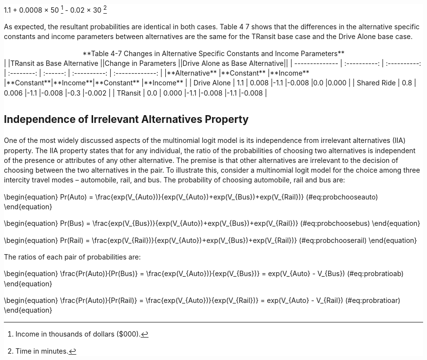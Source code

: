 1.1 + 0.0008 $\times$ 50 [^income1000] - 0.02 $\times$ 30 [^timemin]




As expected, the resultant probabilities are identical in both cases.  Table 4 7 shows that the differences in the alternative specific constants and income parameters between alternatives are the same for the TRansit base case and the Drive Alone base case.

<center>
**Table 4-7 Changes in Alternative Specific Constants and Income Parameters**
</center>
|                |TRansit as Base Alternative ||Change in Parameters  ||Drive Alone as Base Alternative||
| -------------- | :----------: | :----------: | :--------: | :------: | :----------: | :-------------: |
|**Alternative** |**Constant**  |**Income**    |**Constant**|**Income**|**Constant**  |**Income**       |
| Drive Alone    | 1.1          | 0.008        |-1.1        |-0.008    |0.0           |0.000            |
| Shared Ride    | 0.8          | 0.006        |-1.1        |-0.008    |-0.3          |-0.002           |
| TRansit        | 0.0          | 0.000        |-1.1        |-0.008    |-1.1          |-0.008           |


## Independence of Irrelevant Alternatives Property

One of the most widely discussed aspects of the multinomial logit model is its independence from irrelevant alternatives (IIA) property.  The IIA property states that for any individual, the ratio of the probabilities of choosing two alternatives is independent of the presence or attributes of any other alternative.  The premise is that other alternatives are irrelevant to the decision of choosing between the two alternatives in the pair.  To illustrate this, consider a multinomial logit model for the choice among three intercity travel modes – automobile, rail, and bus.  The probability of choosing automobile, rail and bus are: 

\begin{equation}
Pr(Auto) = \frac{exp(V_{Auto})}{exp(V_{Auto})+exp(V_{Bus})+exp(V_{Rail})}
(\#eq:probchooseauto)
\end{equation}

\begin{equation}
Pr(Bus) = \frac{exp(V_{Bus})}{exp(V_{Auto})+exp(V_{Bus})+exp(V_{Rail})}
(\#eq:probchoosebus)
\end{equation}

\begin{equation}
Pr(Rail) = \frac{exp(V_{Rail})}{exp(V_{Auto})+exp(V_{Bus})+exp(V_{Rail})}
(\#eq:probchooserail)
\end{equation}

The ratios of each pair of probabilities are:

\begin{equation}
\frac{Pr(Auto)}{Pr(Bus)} = \frac{exp(V_{Auto})}{exp(V_{Bus})} = exp(V_{Auto} - V_{Bus})
(\#eq:probratioab)
\end{equation}

\begin{equation}
\frac{Pr(Auto)}{Pr(Rail)} = \frac{exp(V_{Auto})}{exp(V_{Rail})} = exp(V_{Auto} - V_{Rail})
(\#eq:probratioar)
\end{equation}


[^numericalproblems]: These include numerical problems, because the MNP can only be calculated using multi-dimensional integration, and problems of interpretation.  A special case of the MNP, when the error terms are distributed independently (no covariance) and identically (same variance), obtains estimation and prediction results that are very similar to those for the MNL model.
[^withoutnumint]: A model for which the probability can be calculated without use of numerical integration or simulation methods.
[^sumexp]: The exponent of a summation, $exp(A+B)$, is equal to the product of the exponents of the elements in the sum, $exp(A) exp(B)$ .
[^illustratecalcs]: We use tables to illustrate calculation of the utility values and MNL probabilities. The first column shows the specification expression with appropriate values for variables and parameters, the second shows the calculated utility value, the third shows the exponent of the utility including the sum of the exponents, and the fourth shows the probability values.
[^income1000]: Income in thousands of dollars ($000).
[^timemin]: Time in minutes.
[^busfreqincr]: This example ignores the increase in bus service frequency which might increase the probability of persons choosing bus; however, the increase is unlikely to be of the magnitude suggested by the IIA property.
[^preservation]: In this case, we show the preservation of probabilities for the individual.  In general, the individual probabilities are expected to change.
[^derivationTrain]: Interested readers are referred to train (1986) for a derivation and proof.
[^derivationTrain2]: As before, interested readers are referred to Train (1986) for derivation and proof.
[^comparisondecisionmaker]: This comparison is independent of which alternative is chosen as the reference alternative since the effect of changing the reference alternative will be to increase each parameter by the same value.
[^isoutilityline]: Iso-utility lines connect all points for which the values of time and cost result in the same utility.  The slope of these lines equals the inverse of the value of time, $\beta_1/\beta_2$.
[^dependencePb]: Dependence of $P_{j't}$ on $b$ is made implicit to simplify notation.